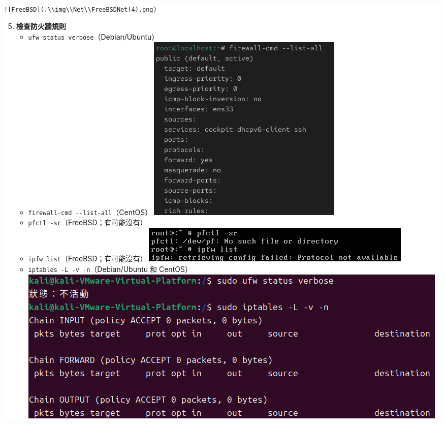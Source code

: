     ![FreeBSD](.\\img\\Net\\FreeBSDNet(4).png)

5. **檢查防火牆規則**
   - `ufw status verbose`（Debian/Ubuntu）
   - `firewall-cmd --list-all`（CentOS）
    ![CentOS](.\\img\\Net\\CentOSNet(6).png)
   - `pfctl -sr`（FreeBSD；有可能沒有）
   - `ipfw list`（FreeBSD；有可能沒有）
    ![FreeBSD](.\\img\\Net\\FreeBSDNet(5).png)
   - `iptables -L -v -n`（Debian/Ubuntu 和 CentOS）
    ![Ubuntu](.\\img\\Net\\UbuntuNet(6).png)